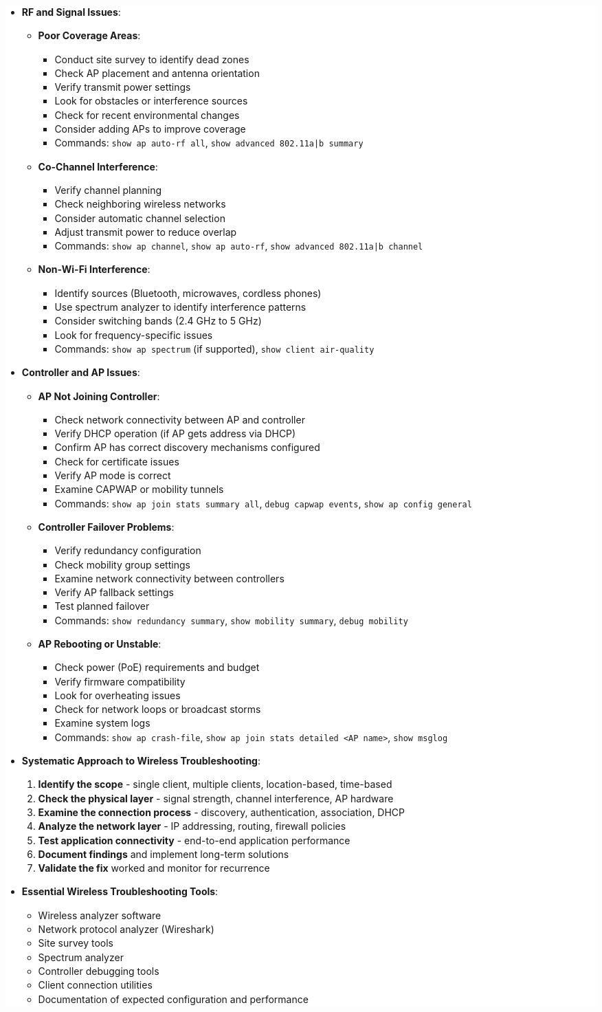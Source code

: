 - **RF and Signal Issues**:
  - **Poor Coverage Areas**:
    - Conduct site survey to identify dead zones
    - Check AP placement and antenna orientation
    - Verify transmit power settings
    - Look for obstacles or interference sources
    - Check for recent environmental changes
    - Consider adding APs to improve coverage
    - Commands: `show ap auto-rf all`, `show advanced 802.11a|b summary`
  
  - **Co-Channel Interference**:
    - Verify channel planning
    - Check neighboring wireless networks
    - Consider automatic channel selection
    - Adjust transmit power to reduce overlap
    - Commands: `show ap channel`, `show ap auto-rf`, `show advanced 802.11a|b channel`
  
  - **Non-Wi-Fi Interference**:
    - Identify sources (Bluetooth, microwaves, cordless phones)
    - Use spectrum analyzer to identify interference patterns
    - Consider switching bands (2.4 GHz to 5 GHz)
    - Look for frequency-specific issues
    - Commands: `show ap spectrum` (if supported), `show client air-quality`

- **Controller and AP Issues**:
  - **AP Not Joining Controller**:
    - Check network connectivity between AP and controller
    - Verify DHCP operation (if AP gets address via DHCP)
    - Confirm AP has correct discovery mechanisms configured
    - Check for certificate issues
    - Verify AP mode is correct
    - Examine CAPWAP or mobility tunnels
    - Commands: `show ap join stats summary all`, `debug capwap events`, `show ap config general`
  
  - **Controller Failover Problems**:
    - Verify redundancy configuration
    - Check mobility group settings
    - Examine network connectivity between controllers
    - Verify AP fallback settings
    - Test planned failover
    - Commands: `show redundancy summary`, `show mobility summary`, `debug mobility`
  
  - **AP Rebooting or Unstable**:
    - Check power (PoE) requirements and budget
    - Verify firmware compatibility
    - Look for overheating issues
    - Check for network loops or broadcast storms
    - Examine system logs
    - Commands: `show ap crash-file`, `show ap join stats detailed <AP name>`, `show msglog`

- **Systematic Approach to Wireless Troubleshooting**:
  1. **Identify the scope** - single client, multiple clients, location-based, time-based
  2. **Check the physical layer** - signal strength, channel interference, AP hardware
  3. **Examine the connection process** - discovery, authentication, association, DHCP
  4. **Analyze the network layer** - IP addressing, routing, firewall policies
  5. **Test application connectivity** - end-to-end application performance
  6. **Document findings** and implement long-term solutions
  7. **Validate the fix** worked and monitor for recurrence

- **Essential Wireless Troubleshooting Tools**:
  - Wireless analyzer software
  - Network protocol analyzer (Wireshark)
  - Site survey tools
  - Spectrum analyzer
  - Controller debugging tools
  - Client connection utilities
  - Documentation of expected configuration and performance
  